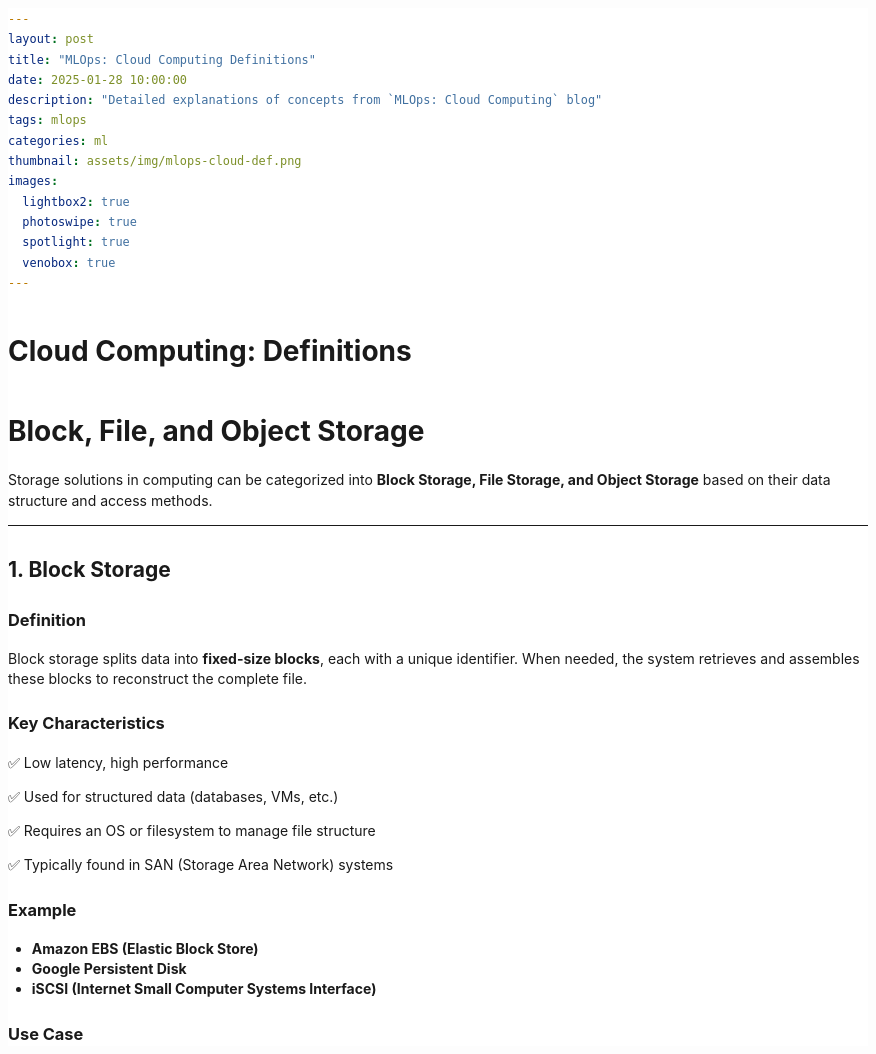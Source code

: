 ```yaml
---
layout: post
title: "MLOps: Cloud Computing Definitions"
date: 2025-01-28 10:00:00
description: "Detailed explanations of concepts from `MLOps: Cloud Computing` blog"
tags: mlops
categories: ml
thumbnail: assets/img/mlops-cloud-def.png
images:
  lightbox2: true
  photoswipe: true
  spotlight: true
  venobox: true
---
```


# Cloud Computing: Definitions


# **Block, File, and Object Storage**

Storage solutions in computing can be categorized into **Block Storage, File Storage, and Object Storage** based on their data structure and access methods.

---

## **1. Block Storage**

### **Definition**

Block storage splits data into **fixed-size blocks**, each with a unique identifier. When needed, the system retrieves and assembles these blocks to reconstruct the complete file.

### **Key Characteristics**

✅ Low latency, high performance

✅ Used for structured data (databases, VMs, etc.)

✅ Requires an OS or filesystem to manage file structure

✅ Typically found in SAN (Storage Area Network) systems

### **Example**

- **Amazon EBS (Elastic Block Store)**
- **Google Persistent Disk**
- **iSCSI (Internet Small Computer Systems Interface)**

### **Use Case**
